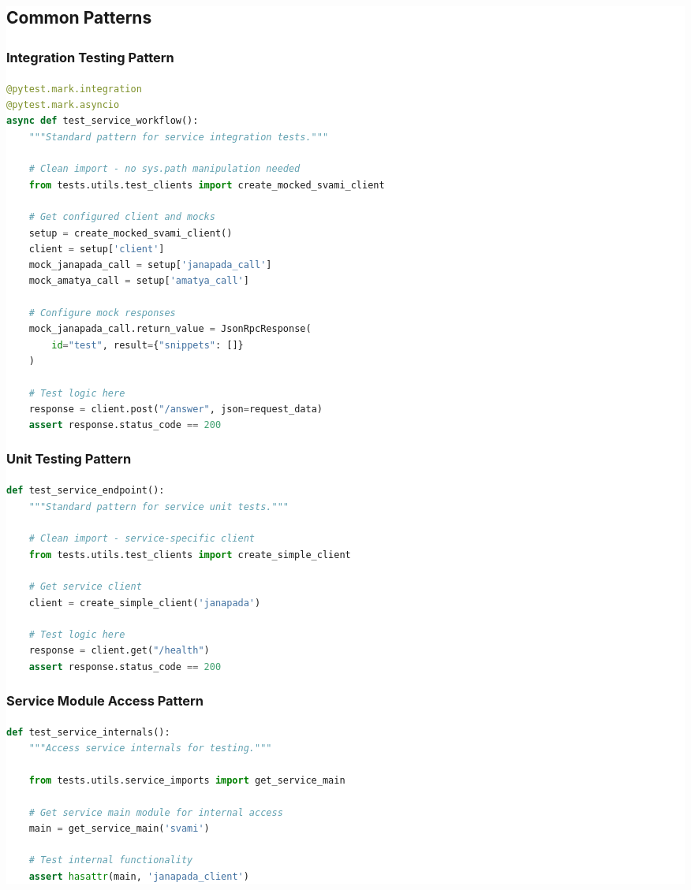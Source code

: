 ## Common Patterns

### Integration Testing Pattern
```python
@pytest.mark.integration
@pytest.mark.asyncio
async def test_service_workflow():
    """Standard pattern for service integration tests."""
    
    # Clean import - no sys.path manipulation needed
    from tests.utils.test_clients import create_mocked_svami_client
    
    # Get configured client and mocks
    setup = create_mocked_svami_client()
    client = setup['client']
    mock_janapada_call = setup['janapada_call']
    mock_amatya_call = setup['amatya_call']
    
    # Configure mock responses
    mock_janapada_call.return_value = JsonRpcResponse(
        id="test", result={"snippets": []}
    )
    
    # Test logic here
    response = client.post("/answer", json=request_data)
    assert response.status_code == 200
```

### Unit Testing Pattern  
```python
def test_service_endpoint():
    """Standard pattern for service unit tests."""
    
    # Clean import - service-specific client
    from tests.utils.test_clients import create_simple_client
    
    # Get service client
    client = create_simple_client('janapada')
    
    # Test logic here
    response = client.get("/health")
    assert response.status_code == 200
```

### Service Module Access Pattern
```python
def test_service_internals():
    """Access service internals for testing."""
    
    from tests.utils.service_imports import get_service_main
    
    # Get service main module for internal access
    main = get_service_main('svami')
    
    # Test internal functionality
    assert hasattr(main, 'janapada_client')
```
